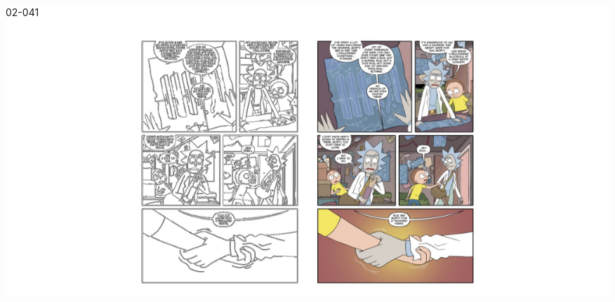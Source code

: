 02-041</p><p align="center"><img src="images/Rick and Morty Vol. 02-041_real_A.png" width="250" title="real_A"><img src="images/Rick and Morty Vol. 02-041_real_B.png" width="250" title="real_B">